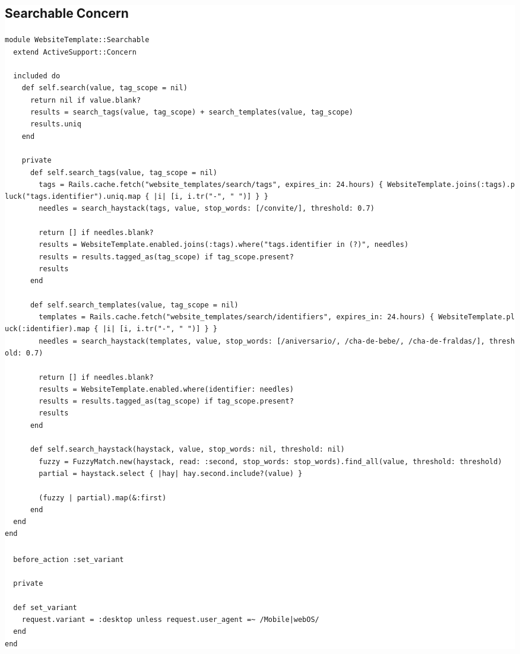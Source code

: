 
## Searchable Concern
~~~
module WebsiteTemplate::Searchable
  extend ActiveSupport::Concern

  included do
    def self.search(value, tag_scope = nil)
      return nil if value.blank?
      results = search_tags(value, tag_scope) + search_templates(value, tag_scope)
      results.uniq
    end

    private
      def self.search_tags(value, tag_scope = nil)
        tags = Rails.cache.fetch("website_templates/search/tags", expires_in: 24.hours) { WebsiteTemplate.joins(:tags).pluck("tags.identifier").uniq.map { |i| [i, i.tr("-", " ")] } }
        needles = search_haystack(tags, value, stop_words: [/convite/], threshold: 0.7)

        return [] if needles.blank?
        results = WebsiteTemplate.enabled.joins(:tags).where("tags.identifier in (?)", needles)
        results = results.tagged_as(tag_scope) if tag_scope.present?
        results
      end

      def self.search_templates(value, tag_scope = nil)
        templates = Rails.cache.fetch("website_templates/search/identifiers", expires_in: 24.hours) { WebsiteTemplate.pluck(:identifier).map { |i| [i, i.tr("-", " ")] } }
        needles = search_haystack(templates, value, stop_words: [/aniversario/, /cha-de-bebe/, /cha-de-fraldas/], threshold: 0.7)

        return [] if needles.blank?
        results = WebsiteTemplate.enabled.where(identifier: needles)
        results = results.tagged_as(tag_scope) if tag_scope.present?
        results
      end

      def self.search_haystack(haystack, value, stop_words: nil, threshold: nil)
        fuzzy = FuzzyMatch.new(haystack, read: :second, stop_words: stop_words).find_all(value, threshold: threshold)
        partial = haystack.select { |hay| hay.second.include?(value) }

        (fuzzy | partial).map(&:first)
      end
  end
end

~~~

###

~~~
  before_action :set_variant

  private

  def set_variant
    request.variant = :desktop unless request.user_agent =~ /Mobile|webOS/
  end
end
~~~
